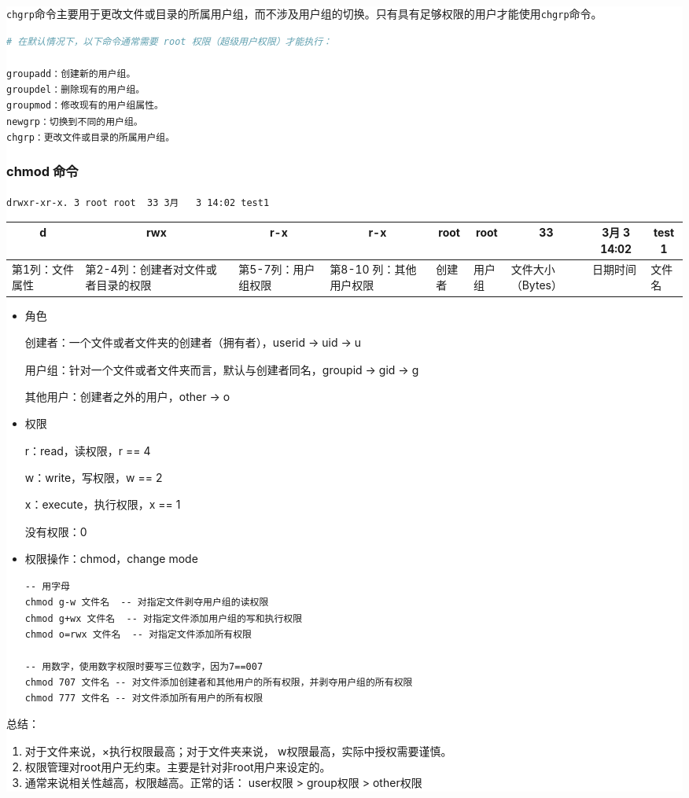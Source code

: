    `chgrp`命令主要用于更改文件或目录的所属用户组，而不涉及用户组的切换。只有具有足够权限的用户才能使用`chgrp`命令。

```bash
# 在默认情况下，以下命令通常需要 root 权限（超级用户权限）才能执行：

groupadd：创建新的用户组。
groupdel：删除现有的用户组。
groupmod：修改现有的用户组属性。
newgrp：切换到不同的用户组。
chgrp：更改文件或目录的所属用户组。
```





### chmod 命令

`drwxr-xr-x. 3 root root  33 3月   3 14:02 test1`

| d               | rwx                                 | r-x                 | r-x                     | root   | root   | 33                | 3月   3 14:02 | test1  |
| --------------- | ----------------------------------- | ------------------- | ----------------------- | ------ | ------ | ----------------- | ------------- | ------ |
| 第1列：文件属性 | 第2-4列：创建者对文件或者目录的权限 | 第5-7列：用户组权限 | 第8-10 列：其他用户权限 | 创建者 | 用户组 | 文件大小（Bytes） | 日期时间      | 文件名 |

- 角色

  创建者：一个文件或者文件夹的创建者（拥有者），userid ->  uid -> u

  用户组：针对一个文件或者文件夹而言，默认与创建者同名，groupid -> gid -> g

  其他用户：创建者之外的用户，other -> o

- 权限

  r：read，读权限，r == 4

  w：write，写权限，w == 2

  x：execute，执行权限，x == 1

  没有权限：0

- 权限操作：chmod，change mode

  ```shell
  -- 用字母
  chmod g-w 文件名  -- 对指定文件剥夺用户组的读权限
  chmod g+wx 文件名  -- 对指定文件添加用户组的写和执行权限
  chmod o=rwx 文件名  -- 对指定文件添加所有权限
  
  -- 用数字，使用数字权限时要写三位数字，因为7==007
  chmod 707 文件名 -- 对文件添加创建者和其他用户的所有权限，并剥夺用户组的所有权限
  chmod 777 文件名 -- 对文件添加所有用户的所有权限
  ```

总结：

1. 对于文件来说，×执行权限最高；对于文件夹来说， w权限最高，实际中授权需要谨慎。
2. 权限管理对root用户无约束。主要是针对非root用户来设定的。
3. 通常来说相关性越高，权限越高。正常的话：
   user权限 > group权限 > other权限
